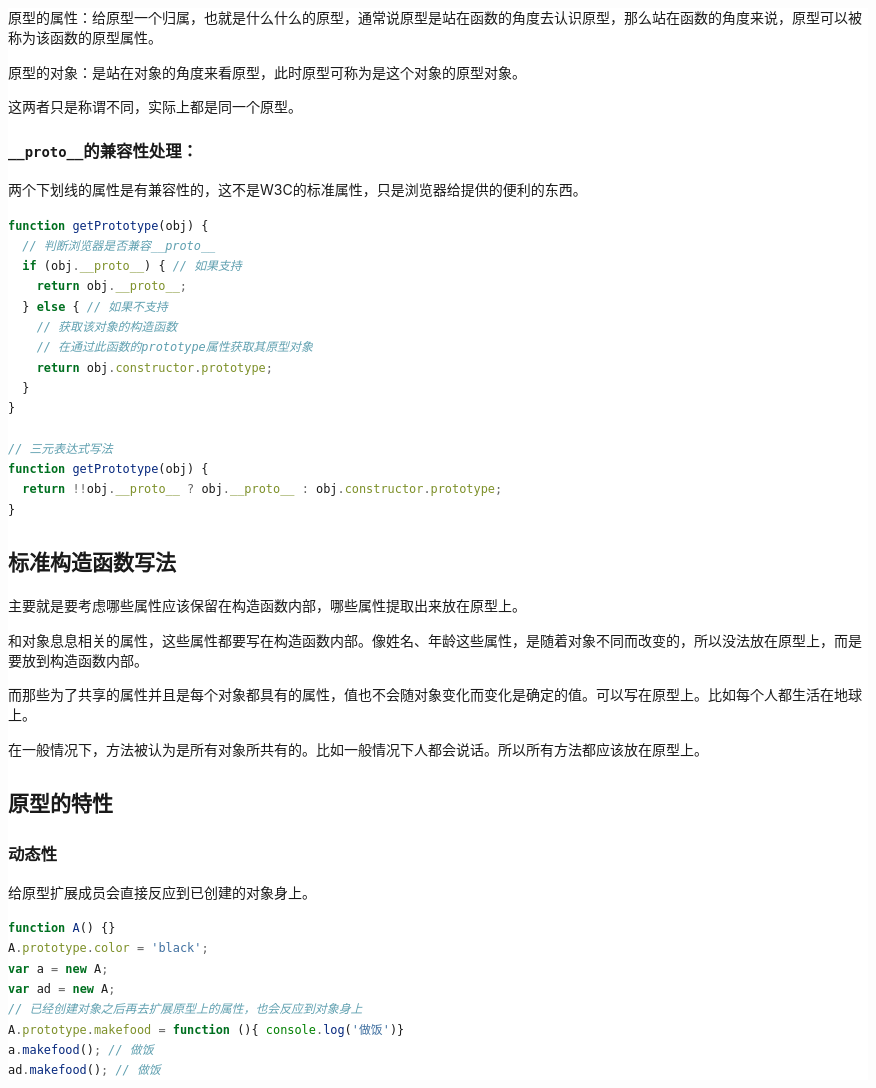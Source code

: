原型的属性：给原型一个归属，也就是什么什么的原型，通常说原型是站在函数的角度去认识原型，那么站在函数的角度来说，原型可以被称为该函数的原型属性。
 
原型的对象：是站在对象的角度来看原型，此时原型可称为是这个对象的原型对象。
 
这两者只是称谓不同，实际上都是同一个原型。

### `__proto__`的兼容性处理：

两个下划线的属性是有兼容性的，这不是W3C的标准属性，只是浏览器给提供的便利的东西。

```js
function getPrototype(obj) {
  // 判断浏览器是否兼容__proto__
  if (obj.__proto__) { // 如果支持
    return obj.__proto__;
  } else { // 如果不支持
    // 获取该对象的构造函数
    // 在通过此函数的prototype属性获取其原型对象
    return obj.constructor.prototype;
  }
}

// 三元表达式写法
function getPrototype(obj) {
  return !!obj.__proto__ ? obj.__proto__ : obj.constructor.prototype;
}

```

## 标准构造函数写法

主要就是要考虑哪些属性应该保留在构造函数内部，哪些属性提取出来放在原型上。
 
和对象息息相关的属性，这些属性都要写在构造函数内部。像姓名、年龄这些属性，是随着对象不同而改变的，所以没法放在原型上，而是要放到构造函数内部。
 
而那些为了共享的属性并且是每个对象都具有的属性，值也不会随对象变化而变化是确定的值。可以写在原型上。比如每个人都生活在地球上。

在一般情况下，方法被认为是所有对象所共有的。比如一般情况下人都会说话。所以所有方法都应该放在原型上。

## 原型的特性

### 动态性

给原型扩展成员会直接反应到已创建的对象身上。

```js
function A() {}
A.prototype.color = 'black';
var a = new A;
var ad = new A;
// 已经创建对象之后再去扩展原型上的属性，也会反应到对象身上
A.prototype.makefood = function (){ console.log('做饭')}
a.makefood(); // 做饭
ad.makefood(); // 做饭
```
